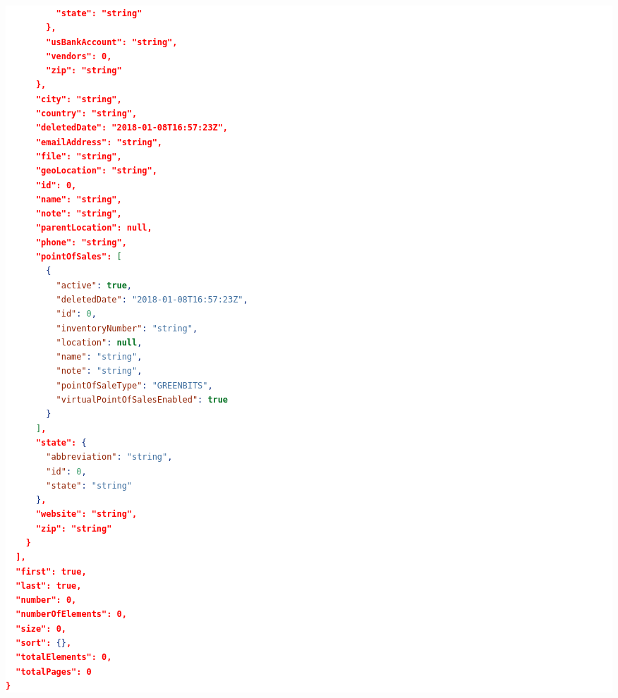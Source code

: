 ```json
          "state": "string"
        },
        "usBankAccount": "string",
        "vendors": 0,
        "zip": "string"
      },
      "city": "string",
      "country": "string",
      "deletedDate": "2018-01-08T16:57:23Z",
      "emailAddress": "string",
      "file": "string",
      "geoLocation": "string",
      "id": 0,
      "name": "string",
      "note": "string",
      "parentLocation": null,
      "phone": "string",
      "pointOfSales": [
        {
          "active": true,
          "deletedDate": "2018-01-08T16:57:23Z",
          "id": 0,
          "inventoryNumber": "string",
          "location": null,
          "name": "string",
          "note": "string",
          "pointOfSaleType": "GREENBITS",
          "virtualPointOfSalesEnabled": true
        }
      ],
      "state": {
        "abbreviation": "string",
        "id": 0,
        "state": "string"
      },
      "website": "string",
      "zip": "string"
    }
  ],
  "first": true,
  "last": true,
  "number": 0,
  "numberOfElements": 0,
  "size": 0,
  "sort": {},
  "totalElements": 0,
  "totalPages": 0
}
```


